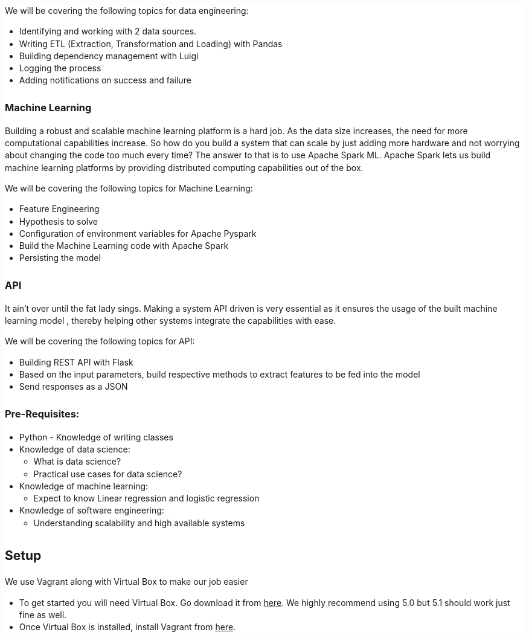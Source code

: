 We will be covering the following topics for data engineering:

- Identifying and working with 2 data sources.
- Writing ETL (Extraction, Transformation and Loading) with Pandas
- Building dependency management with Luigi
- Logging the process
- Adding notifications on success and failure

### Machine Learning

Building a robust and scalable machine learning platform is a hard job. As the
data size increases, the need for more computational capabilities increase. So
how do you build a system that can scale by just adding more hardware and not
worrying about changing the code too much every time? The answer to that is to
use Apache Spark ML. Apache Spark lets us build machine learning platforms by
providing distributed computing capabilities out of the box.

We will be covering the following topics for Machine Learning:

- Feature Engineering
- Hypothesis to solve
- Configuration of environment variables for Apache Pyspark
- Build the Machine Learning code with Apache Spark
- Persisting the model

### API

It ain’t over until the fat lady sings. Making a system API driven is very
essential as it ensures the usage of the built machine learning model , thereby
helping other systems integrate the capabilities with ease.

We will be covering the following topics for API:

- Building REST API with Flask
- Based on the input parameters, build respective methods to extract features to be fed into the model
- Send responses as a JSON

### Pre-Requisites:

- Python - Knowledge of writing classes
- Knowledge of data science:
  - What is data science?
  - Practical use cases for data science?
- Knowledge of machine learning:
  - Expect to know Linear regression and logistic regression
- Knowledge of software engineering:
  - Understanding scalability and high available systems

## Setup

We use Vagrant along with Virtual Box to make our job easier

- To get started you will need Virtual Box. Go download it from
  [here](https://www.virtualbox.org/wiki/Download_Old_Builds_5_0). We highly
  recommend using 5.0 but 5.1 should work just fine as well.
- Once Virtual Box is installed, install Vagrant from
  [here](https://www.vagrantup.com/downloads.html).

